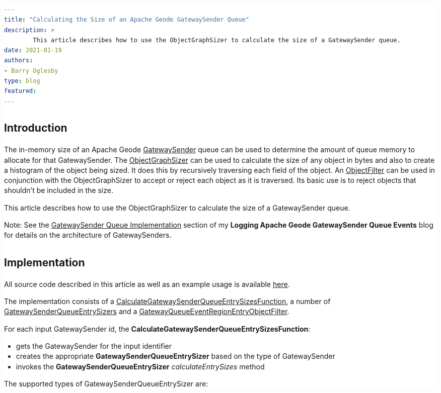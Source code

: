 ```yaml
---
title: "Calculating the Size of an Apache Geode GatewaySender Queue"
description: >
        This article describes how to use the ObjectGraphSizer to calculate the size of a GatewaySender queue.
date: 2021-01-19
authors: 
- Barry Oglesby
type: blog
featured: 
---
```


## Introduction
The in-memory size of an Apache Geode [GatewaySender](https://github.com/apache/geode/blob/develop/geode-core/src/main/java/org/apache/geode/cache/wan/GatewaySender.java) queue can be used to determine the amount of queue memory to allocate for that GatewaySender. The [ObjectGraphSizer](https://github.com/apache/geode/blob/develop/geode-core/src/main/java/org/apache/geode/internal/size/ObjectGraphSizer.java) can be used to calculate the size of any object in bytes and also to create a histogram of the object being sized. It does this by recursively traversing each field of the object. An [ObjectFilter](https://github.com/apache/geode/blob/77ef0b71d8b98cdac5b6de35a68c20ccba22126e/geode-core/src/main/java/org/apache/geode/internal/size/ObjectGraphSizer.java#L242) can be used in conjunction with the ObjectGraphSizer to accept or reject each object as it is traversed. Its basic use is to reject objects that shouldn’t be included in the size.

This article describes how to use the ObjectGraphSizer to calculate the size of a GatewaySender queue.

Note: See the [GatewaySender Queue Implementation](blog/barryoglesby/logging-apache-geode-gatewaysender-queue-events#gatewaysender-queue-implementation) section of my **Logging Apache Geode GatewaySender Queue Events** blog for details on the architecture of GatewaySenders.

## Implementation
All source code described in this article as well as an example usage is available [here](https://github.com/boglesby/calculate-gateway-sender-queue-size).

The implementation consists of a [CalculateGatewaySenderQueueEntrySizesFunction](https://github.com/boglesby/calculate-gateway-sender-queue-size/blob/master/server/src/main/java/example/server/function/CalculateGatewaySenderQueueEntrySizesFunction.java), a number of [GatewaySenderQueueEntrySizers](https://github.com/boglesby/calculate-gateway-sender-queue-size/blob/master/server/src/main/java/example/server/function/GatewaySenderQueueEntrySizer.java) and a [GatewayQueueEventRegionEntryObjectFilter](https://github.com/boglesby/calculate-gateway-sender-queue-size/blob/master/server/src/main/java/example/server/function/GatewayQueueEventRegionEntryObjectFilter.java).

For each input GatewaySender id, the **CalculateGatewaySenderQueueEntrySizesFunction**:

- gets the GatewaySender for the input identifier
- creates the appropriate **GatewaySenderQueueEntrySizer** based on the type of GatewaySender
- invokes the **GatewaySenderQueueEntrySizer** *calculateEntrySizes* method

The supported types of GatewaySenderQueueEntrySizer are:
